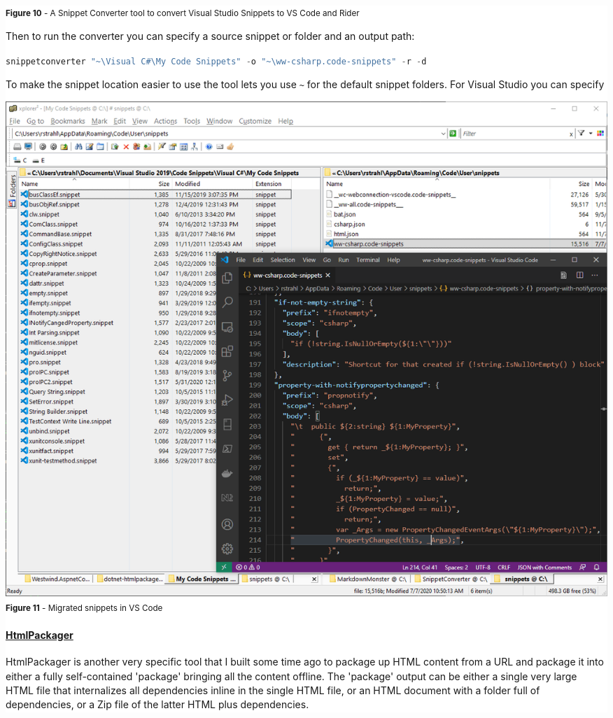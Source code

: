 <small>**Figure 10** - A Snippet Converter tool to convert Visual Studio Snippets to VS Code and Rider</small>

Then to run the converter you can specify a source snippet or folder and an output path:

```powershell
snippetconverter "~\Visual C#\My Code Snippets" -o "~\ww-csharp.code-snippets" -r -d
```

To make the snippet location easier to use the tool lets you use `~` for the default snippet folders. For Visual Studio you can specify 

![](images/SnippetConverterExportedSnippets.png)  
<small>**Figure 11** - Migrated snippets in VS Code</small>

#### [HtmlPackager](https://github.com/RickStrahl/Westwind.HtmlPackager)
HtmlPackager is another very specific tool that I built some time ago to package up HTML content from a URL and package it into either a fully self-contained 'package' bringing all the content offline.  The 'package' output can be either a single very large HTML file that internalizes all dependencies inline in the single HTML file, or an HTML document with a folder full of dependencies, or a Zip file of the latter HTML plus dependencies.
